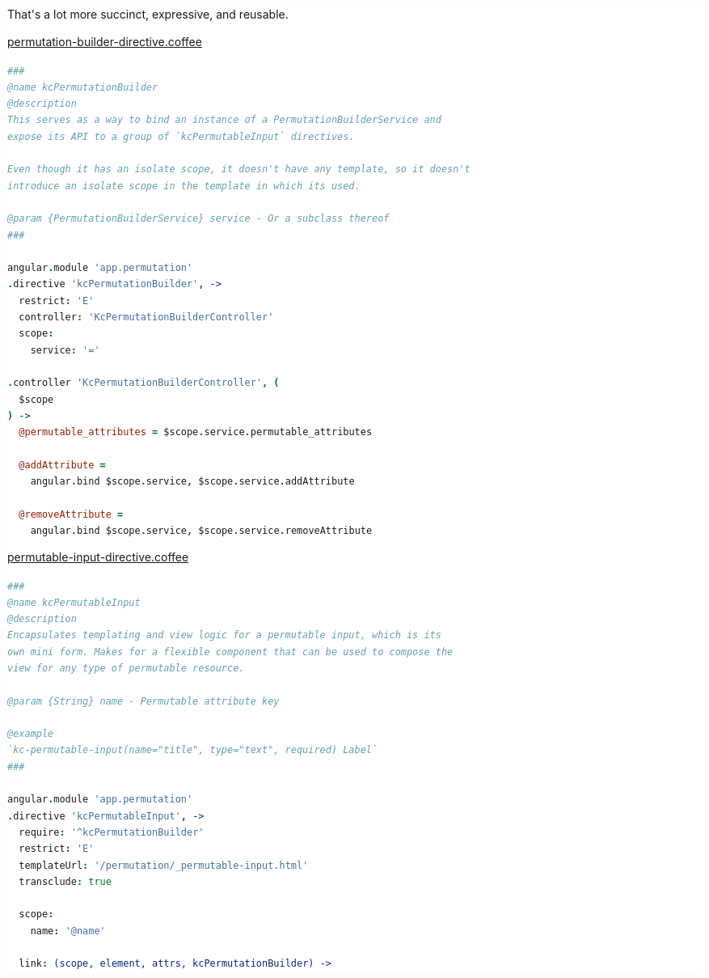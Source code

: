 That's a lot more succinct, expressive, and reusable.

[permutation-builder-directive.coffee](https://github.com/kvcrawford/ng-permutation-builder/blob/master/src/permutation/directive/permutation-builder-directive.coffee)

```coffeescript
###
@name kcPermutationBuilder
@description
This serves as a way to bind an instance of a PermutationBuilderService and
expose its API to a group of `kcPermutableInput` directives.

Even though it has an isolate scope, it doesn't have any template, so it doesn't
introduce an isolate scope in the template in which its used.

@param {PermutationBuilderService} service - Or a subclass thereof
###

angular.module 'app.permutation'
.directive 'kcPermutationBuilder', ->
  restrict: 'E'
  controller: 'KcPermutationBuilderController'
  scope:
    service: '='

.controller 'KcPermutationBuilderController', (
  $scope
) ->
  @permutable_attributes = $scope.service.permutable_attributes

  @addAttribute =
    angular.bind $scope.service, $scope.service.addAttribute

  @removeAttribute =
    angular.bind $scope.service, $scope.service.removeAttribute

```

[permutable-input-directive.coffee](https://github.com/kvcrawford/ng-permutation-builder/blob/master/src/permutation/directive/permutable-input-directive.coffee)

```coffeescript
###
@name kcPermutableInput
@description
Encapsulates templating and view logic for a permutable input, which is its
own mini form. Makes for a flexible component that can be used to compose the
view for any type of permutable resource.

@param {String} name - Permutable attribute key

@example
`kc-permutable-input(name="title", type="text", required) Label`
###

angular.module 'app.permutation'
.directive 'kcPermutableInput', ->
  require: '^kcPermutationBuilder'
  restrict: 'E'
  templateUrl: '/permutation/_permutable-input.html'
  transclude: true

  scope:
    name: '@name'

  link: (scope, element, attrs, kcPermutationBuilder) ->
```